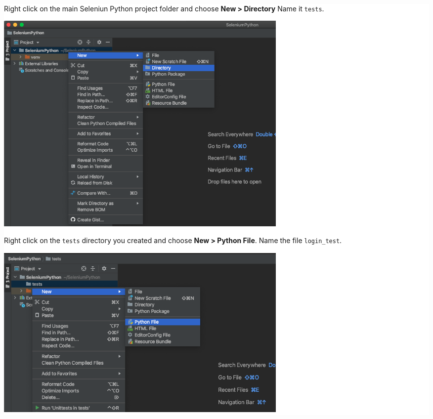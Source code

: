 Right click on the main Seleniun Python project folder and choose **New > Directory** Name it `tests`.

<img src="assets/1.06E.png" alt="new directory" width="550"/>

Right click on the `tests` directory you created and choose **New > Python File**. Name the file `login_test`.

<img src="assets/1.06F.png" alt="New python file" width="550"/>